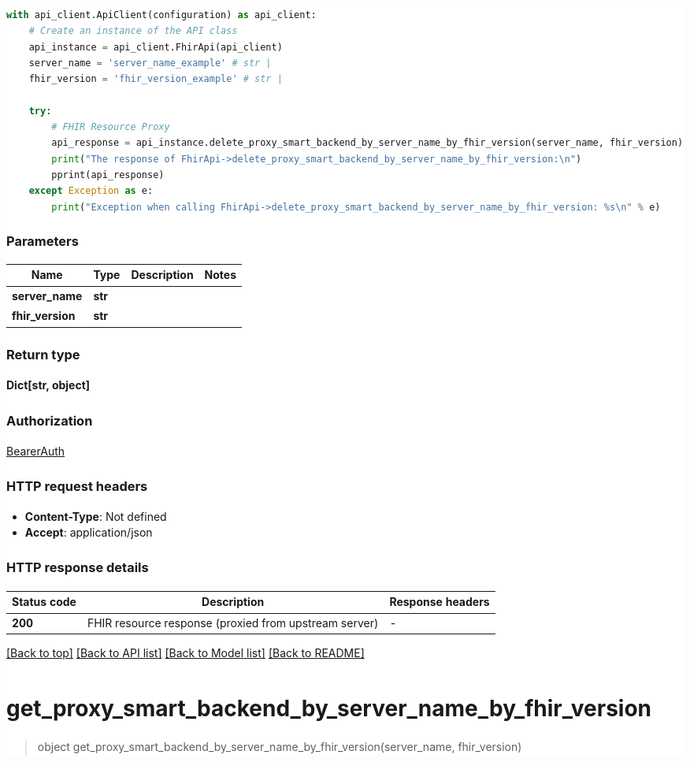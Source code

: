 ```python
with api_client.ApiClient(configuration) as api_client:
    # Create an instance of the API class
    api_instance = api_client.FhirApi(api_client)
    server_name = 'server_name_example' # str | 
    fhir_version = 'fhir_version_example' # str | 

    try:
        # FHIR Resource Proxy
        api_response = api_instance.delete_proxy_smart_backend_by_server_name_by_fhir_version(server_name, fhir_version)
        print("The response of FhirApi->delete_proxy_smart_backend_by_server_name_by_fhir_version:\n")
        pprint(api_response)
    except Exception as e:
        print("Exception when calling FhirApi->delete_proxy_smart_backend_by_server_name_by_fhir_version: %s\n" % e)
```



### Parameters


Name | Type | Description  | Notes
------------- | ------------- | ------------- | -------------
 **server_name** | **str**|  | 
 **fhir_version** | **str**|  | 

### Return type

**Dict[str, object]**

### Authorization

[BearerAuth](../README.md#BearerAuth)

### HTTP request headers

 - **Content-Type**: Not defined
 - **Accept**: application/json

### HTTP response details

| Status code | Description | Response headers |
|-------------|-------------|------------------|
**200** | FHIR resource response (proxied from upstream server) |  -  |

[[Back to top]](#) [[Back to API list]](../README.md#documentation-for-api-endpoints) [[Back to Model list]](../README.md#documentation-for-models) [[Back to README]](../README.md)

# **get_proxy_smart_backend_by_server_name_by_fhir_version**
> object get_proxy_smart_backend_by_server_name_by_fhir_version(server_name, fhir_version)
